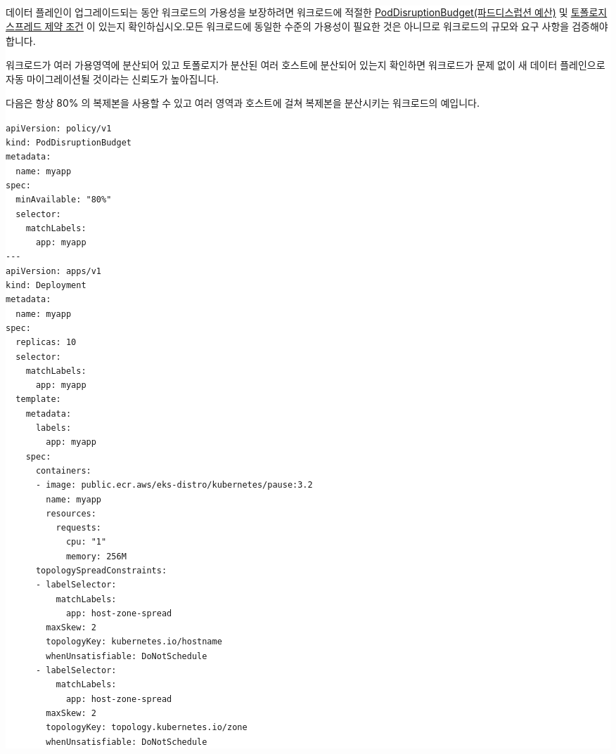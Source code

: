 데이터 플레인이 업그레이드되는 동안 워크로드의 가용성을 보장하려면 워크로드에 적절한 [PodDisruptionBudget(파드디스럽션 예산)](https://kubernetes.io/docs/concepts/workloads/pods/disruptions/#pod-disruption-budgets) 및 [토폴로지 스프레드 제약 조건](https://kubernetes.io/docs/concepts/scheduling-eviction/topology-spread-constraints) 이 있는지 확인하십시오.모든 워크로드에 동일한 수준의 가용성이 필요한 것은 아니므로 워크로드의 규모와 요구 사항을 검증해야 합니다.

워크로드가 여러 가용영역에 분산되어 있고 토폴로지가 분산된 여러 호스트에 분산되어 있는지 확인하면 워크로드가 문제 없이 새 데이터 플레인으로 자동 마이그레이션될 것이라는 신뢰도가 높아집니다. 

다음은 항상 80% 의 복제본을 사용할 수 있고 여러 영역과 호스트에 걸쳐 복제본을 분산시키는 워크로드의 예입니다.

```
apiVersion: policy/v1
kind: PodDisruptionBudget
metadata:
  name: myapp
spec:
  minAvailable: "80%"
  selector:
    matchLabels:
      app: myapp
---
apiVersion: apps/v1
kind: Deployment
metadata:
  name: myapp
spec:
  replicas: 10
  selector:
    matchLabels:
      app: myapp
  template:
    metadata:
      labels:
        app: myapp
    spec:
      containers:
      - image: public.ecr.aws/eks-distro/kubernetes/pause:3.2
        name: myapp
        resources:
          requests:
            cpu: "1"
            memory: 256M
      topologySpreadConstraints:
      - labelSelector:
          matchLabels:
            app: host-zone-spread
        maxSkew: 2
        topologyKey: kubernetes.io/hostname
        whenUnsatisfiable: DoNotSchedule
      - labelSelector:
          matchLabels:
            app: host-zone-spread
        maxSkew: 2
        topologyKey: topology.kubernetes.io/zone
        whenUnsatisfiable: DoNotSchedule
```
